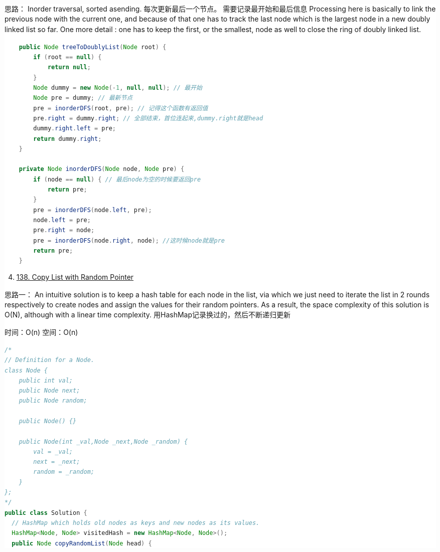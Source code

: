 思路：
Inorder traversal, sorted asending. 每次更新最后一个节点。
需要记录最开始和最后信息
Processing here is basically to link the previous node with the current one, and because of that one has to track the last node which is the largest node in a new doubly linked list so far.
One more detail : one has to keep the first, or the smallest, node as well to close the ring of doubly linked list. 
```Java
    public Node treeToDoublyList(Node root) {
        if (root == null) {
            return null;
        }
        Node dummy = new Node(-1, null, null); // 最开始
        Node pre = dummy; // 最新节点
        pre = inorderDFS(root, pre); // 记得这个函数有返回值
        pre.right = dummy.right; // 全部结束，首位连起来,dummy.right就是head
        dummy.right.left = pre;
        return dummy.right;
    }
    
    private Node inorderDFS(Node node, Node pre) {
        if (node == null) { // 最后node为空的时候要返回pre
            return pre;
        }
        pre = inorderDFS(node.left, pre);
        node.left = pre;
        pre.right = node;
        pre = inorderDFS(node.right, node); //这时候node就是pre
        return pre;
    }
```


4. [138. Copy List with Random Pointer](https://leetcode.com/problems/copy-list-with-random-pointer/)

思路一：
An intuitive solution is to keep a hash table for each node in the list, via which we just need to iterate the list in 2 rounds respectively to create nodes and assign the values for their random pointers. As a result, the space complexity of this solution is O(N), although with a linear time complexity.
用HashMap记录换过的，然后不断递归更新

时间：O(n)
空间：O(n)
```Java
/*
// Definition for a Node.
class Node {
    public int val;
    public Node next;
    public Node random;

    public Node() {}

    public Node(int _val,Node _next,Node _random) {
        val = _val;
        next = _next;
        random = _random;
    }
};
*/
public class Solution {
  // HashMap which holds old nodes as keys and new nodes as its values.
  HashMap<Node, Node> visitedHash = new HashMap<Node, Node>();
  public Node copyRandomList(Node head) {
```